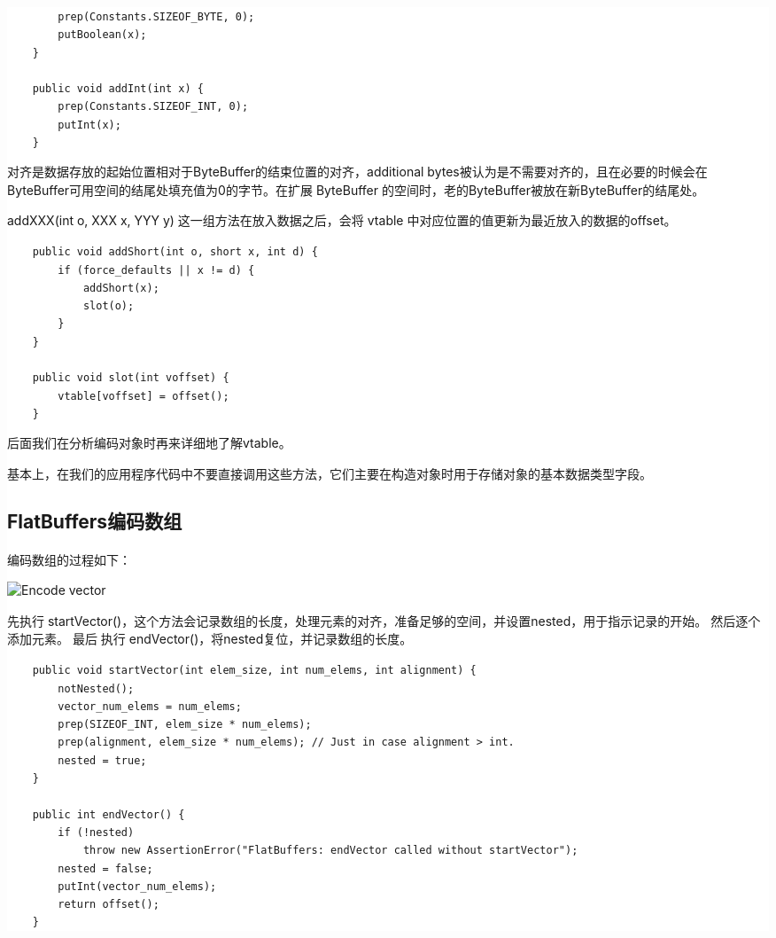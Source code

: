 ```
        prep(Constants.SIZEOF_BYTE, 0);
        putBoolean(x);
    }

    public void addInt(int x) {
        prep(Constants.SIZEOF_INT, 0);
        putInt(x);
    }
```
对齐是数据存放的起始位置相对于ByteBuffer的结束位置的对齐，additional bytes被认为是不需要对齐的，且在必要的时候会在ByteBuffer可用空间的结尾处填充值为0的字节。在扩展 ByteBuffer 的空间时，老的ByteBuffer被放在新ByteBuffer的结尾处。

addXXX(int o, XXX x, YYY y) 这一组方法在放入数据之后，会将 vtable 中对应位置的值更新为最近放入的数据的offset。
```
    public void addShort(int o, short x, int d) {
        if (force_defaults || x != d) {
            addShort(x);
            slot(o);
        }
    }

    public void slot(int voffset) {
        vtable[voffset] = offset();
    }
```
后面我们在分析编码对象时再来详细地了解vtable。

基本上，在我们的应用程序代码中不要直接调用这些方法，它们主要在构造对象时用于存储对象的基本数据类型字段。

## FlatBuffers编码数组

编码数组的过程如下：

![Encode vector](http://upload-images.jianshu.io/upload_images/1315506-75aefc809e8aaa89.jpg?imageMogr2/auto-orient/strip%7CimageView2/2/w/1240)

先执行 startVector()，这个方法会记录数组的长度，处理元素的对齐，准备足够的空间，并设置nested，用于指示记录的开始。
然后逐个添加元素。
最后 执行 endVector()，将nested复位，并记录数组的长度。
```
    public void startVector(int elem_size, int num_elems, int alignment) {
        notNested();
        vector_num_elems = num_elems;
        prep(SIZEOF_INT, elem_size * num_elems);
        prep(alignment, elem_size * num_elems); // Just in case alignment > int.
        nested = true;
    }

    public int endVector() {
        if (!nested)
            throw new AssertionError("FlatBuffers: endVector called without startVector");
        nested = false;
        putInt(vector_num_elems);
        return offset();
    }
```
